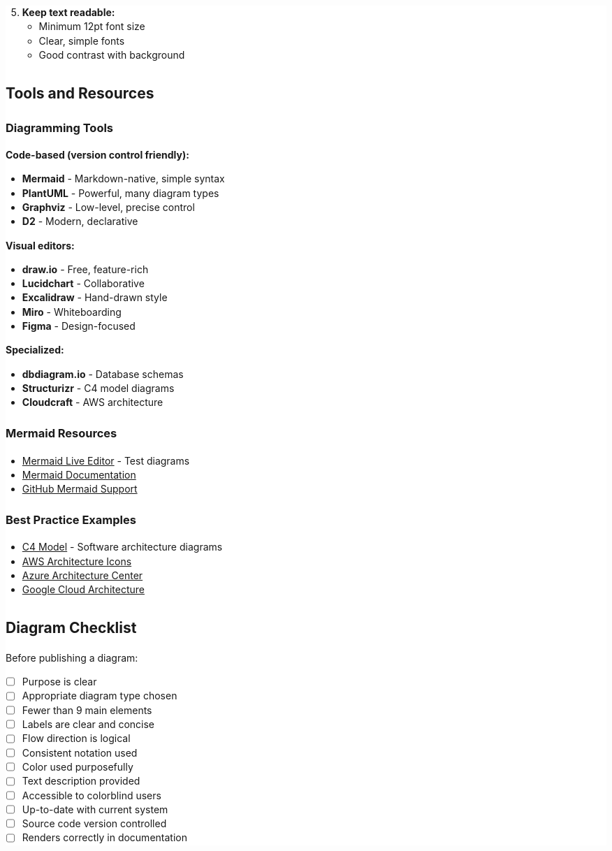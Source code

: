 5. **Keep text readable:**
   - Minimum 12pt font size
   - Clear, simple fonts
   - Good contrast with background

## Tools and Resources

### Diagramming Tools

**Code-based (version control friendly):**
- **Mermaid** - Markdown-native, simple syntax
- **PlantUML** - Powerful, many diagram types
- **Graphviz** - Low-level, precise control
- **D2** - Modern, declarative

**Visual editors:**
- **draw.io** - Free, feature-rich
- **Lucidchart** - Collaborative
- **Excalidraw** - Hand-drawn style
- **Miro** - Whiteboarding
- **Figma** - Design-focused

**Specialized:**
- **dbdiagram.io** - Database schemas
- **Structurizr** - C4 model diagrams
- **Cloudcraft** - AWS architecture

### Mermaid Resources

- [Mermaid Live Editor](https://mermaid.live) - Test diagrams
- [Mermaid Documentation](https://mermaid.js.org)
- [GitHub Mermaid Support](https://github.blog/2022-02-14-include-diagrams-markdown-files-mermaid/)

### Best Practice Examples

- [C4 Model](https://c4model.com/) - Software architecture diagrams
- [AWS Architecture Icons](https://aws.amazon.com/architecture/icons/)
- [Azure Architecture Center](https://docs.microsoft.com/azure/architecture/)
- [Google Cloud Architecture](https://cloud.google.com/architecture)

## Diagram Checklist

Before publishing a diagram:

- [ ] Purpose is clear
- [ ] Appropriate diagram type chosen
- [ ] Fewer than 9 main elements
- [ ] Labels are clear and concise
- [ ] Flow direction is logical
- [ ] Consistent notation used
- [ ] Color used purposefully
- [ ] Text description provided
- [ ] Accessible to colorblind users
- [ ] Up-to-date with current system
- [ ] Source code version controlled
- [ ] Renders correctly in documentation
